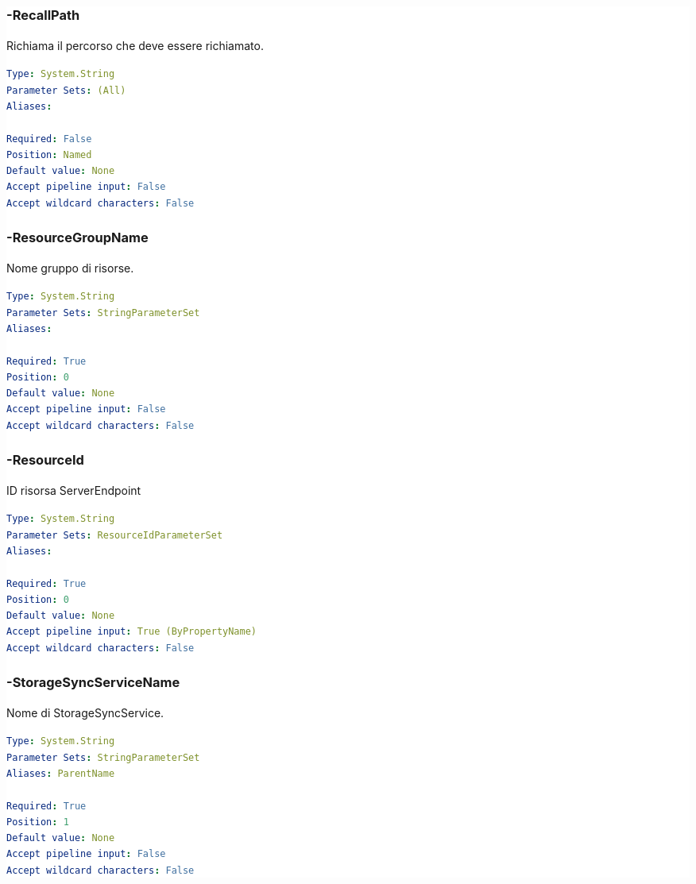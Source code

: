 ### -RecallPath
Richiama il percorso che deve essere richiamato.

```yaml
Type: System.String
Parameter Sets: (All)
Aliases:

Required: False
Position: Named
Default value: None
Accept pipeline input: False
Accept wildcard characters: False
```

### -ResourceGroupName
Nome gruppo di risorse.

```yaml
Type: System.String
Parameter Sets: StringParameterSet
Aliases:

Required: True
Position: 0
Default value: None
Accept pipeline input: False
Accept wildcard characters: False
```

### -ResourceId
ID risorsa ServerEndpoint

```yaml
Type: System.String
Parameter Sets: ResourceIdParameterSet
Aliases:

Required: True
Position: 0
Default value: None
Accept pipeline input: True (ByPropertyName)
Accept wildcard characters: False
```

### -StorageSyncServiceName
Nome di StorageSyncService.

```yaml
Type: System.String
Parameter Sets: StringParameterSet
Aliases: ParentName

Required: True
Position: 1
Default value: None
Accept pipeline input: False
Accept wildcard characters: False
```
